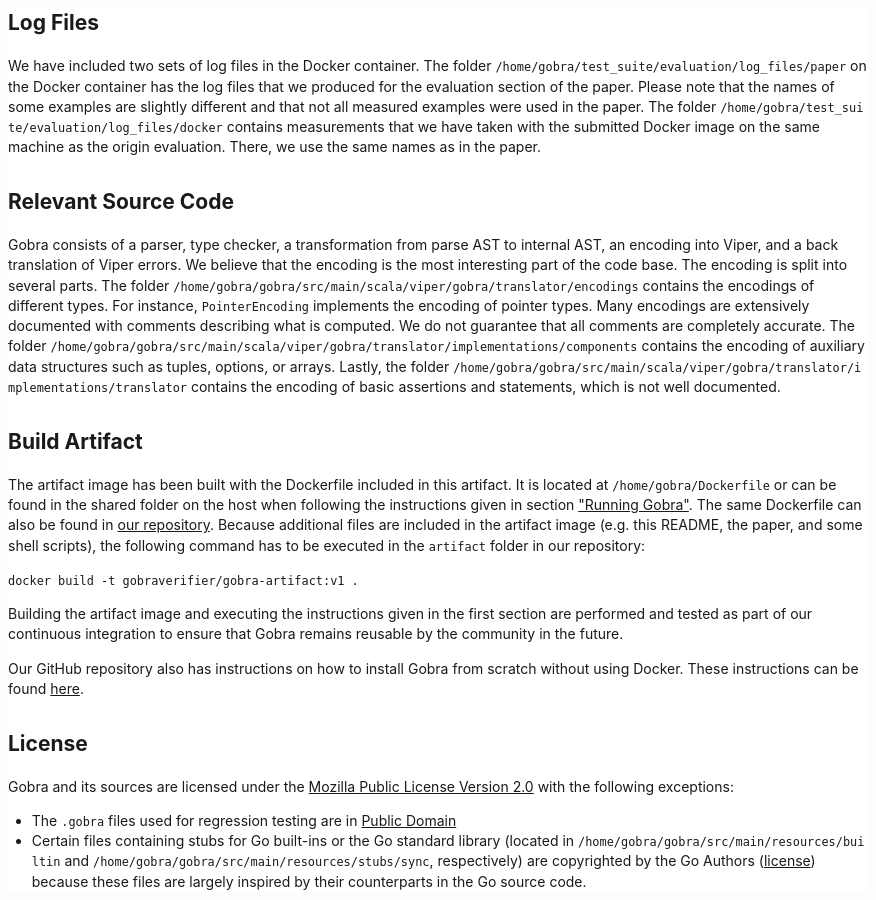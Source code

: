 

## Log Files

We have included two sets of log files in the Docker container. The folder `/home/gobra/test_suite/evaluation/log_files/paper` on the Docker container has the log files that we produced for the evaluation section of the paper. Please note that the names of some examples are slightly different and that not all measured examples were used in the paper. The folder `/home/gobra/test_suite/evaluation/log_files/docker` contains measurements that we have taken with the submitted Docker image on the same machine as the origin evaluation. There, we use the same names as in the paper.



## Relevant Source Code

Gobra consists of a parser, type checker, a transformation from parse AST to internal AST, an encoding into Viper, and a back translation of Viper errors. We believe that the encoding is the most interesting part of the code base. The encoding is split into several parts. The folder `/home/gobra/gobra/src/main/scala/viper/gobra/translator/encodings` contains the encodings of different types. For instance, `PointerEncoding` implements the encoding of pointer types. Many encodings are extensively documented with comments describing what is computed. We do not guarantee that all comments are completely accurate. The folder `/home/gobra/gobra/src/main/scala/viper/gobra/translator/implementations/components` contains the encoding of auxiliary data structures such as tuples, options, or arrays. Lastly, the folder `/home/gobra/gobra/src/main/scala/viper/gobra/translator/implementations/translator` contains the encoding of basic assertions and statements, which is not well documented.



## Build Artifact

The artifact image has been built with the Dockerfile included in this artifact.
It is located at `/home/gobra/Dockerfile` or can be found in the shared folder on the host when following the instructions given in section ["Running Gobra"](#running-gobra). The same Dockerfile can also be found in [our repository](https://github.com/viperproject/gobra/tree/artifact1/artifact).
Because additional files are included in the artifact image (e.g. this README, the paper, and some shell scripts), the following command has to be executed in the `artifact` folder in our repository:
```commandline
docker build -t gobraverifier/gobra-artifact:v1 .
```
Building the artifact image and executing the instructions given in the first section are performed and tested as part of our continuous integration to ensure that Gobra remains reusable by the community in the future.

Our GitHub repository also has instructions on how to install Gobra from scratch without using Docker. These instructions can be found [here](https://github.com/viperproject/gobra/blob/artifact1/README.md).



## License

Gobra and its sources are licensed under the [Mozilla Public License Version 2.0](http://www.mozilla.org/MPL/2.0/) with the following exceptions:
- The `.gobra` files used for regression testing are in [Public Domain](http://creativecommons.org/publicdomain/zero/1.0/)
- Certain files containing stubs for Go built-ins or the Go standard library (located in `/home/gobra/gobra/src/main/resources/builtin` and `/home/gobra/gobra/src/main/resources/stubs/sync`, respectively) are copyrighted by the Go Authors ([license](https://golang.org/LICENSE)) because these files are largely inspired by their counterparts in the Go source code.

